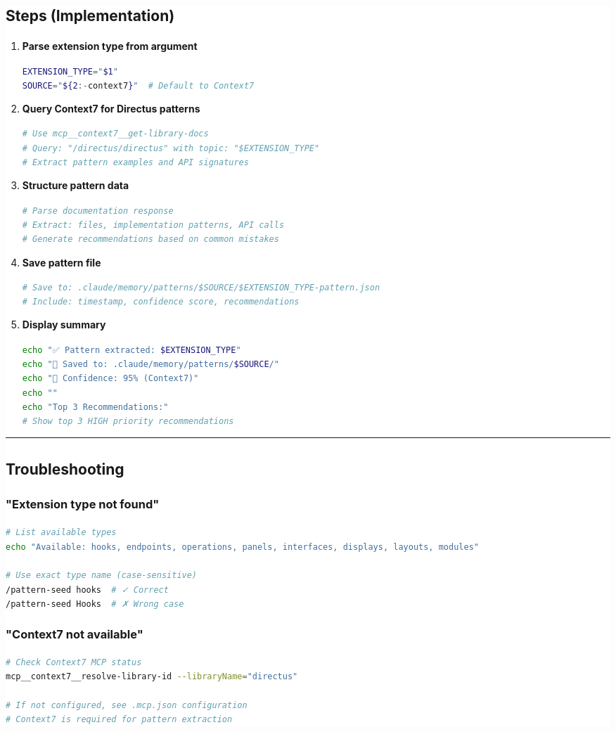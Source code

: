 
## Steps (Implementation)

1. **Parse extension type from argument**
   ```bash
   EXTENSION_TYPE="$1"
   SOURCE="${2:-context7}"  # Default to Context7
   ```

2. **Query Context7 for Directus patterns**
   ```bash
   # Use mcp__context7__get-library-docs
   # Query: "/directus/directus" with topic: "$EXTENSION_TYPE"
   # Extract pattern examples and API signatures
   ```

3. **Structure pattern data**
   ```bash
   # Parse documentation response
   # Extract: files, implementation patterns, API calls
   # Generate recommendations based on common mistakes
   ```

4. **Save pattern file**
   ```bash
   # Save to: .claude/memory/patterns/$SOURCE/$EXTENSION_TYPE-pattern.json
   # Include: timestamp, confidence score, recommendations
   ```

5. **Display summary**
   ```bash
   echo "✅ Pattern extracted: $EXTENSION_TYPE"
   echo "📁 Saved to: .claude/memory/patterns/$SOURCE/"
   echo "🎯 Confidence: 95% (Context7)"
   echo ""
   echo "Top 3 Recommendations:"
   # Show top 3 HIGH priority recommendations
   ```

---

## Troubleshooting

### "Extension type not found"
```bash
# List available types
echo "Available: hooks, endpoints, operations, panels, interfaces, displays, layouts, modules"

# Use exact type name (case-sensitive)
/pattern-seed hooks  # ✓ Correct
/pattern-seed Hooks  # ✗ Wrong case
```

### "Context7 not available"
```bash
# Check Context7 MCP status
mcp__context7__resolve-library-id --libraryName="directus"

# If not configured, see .mcp.json configuration
# Context7 is required for pattern extraction
```
